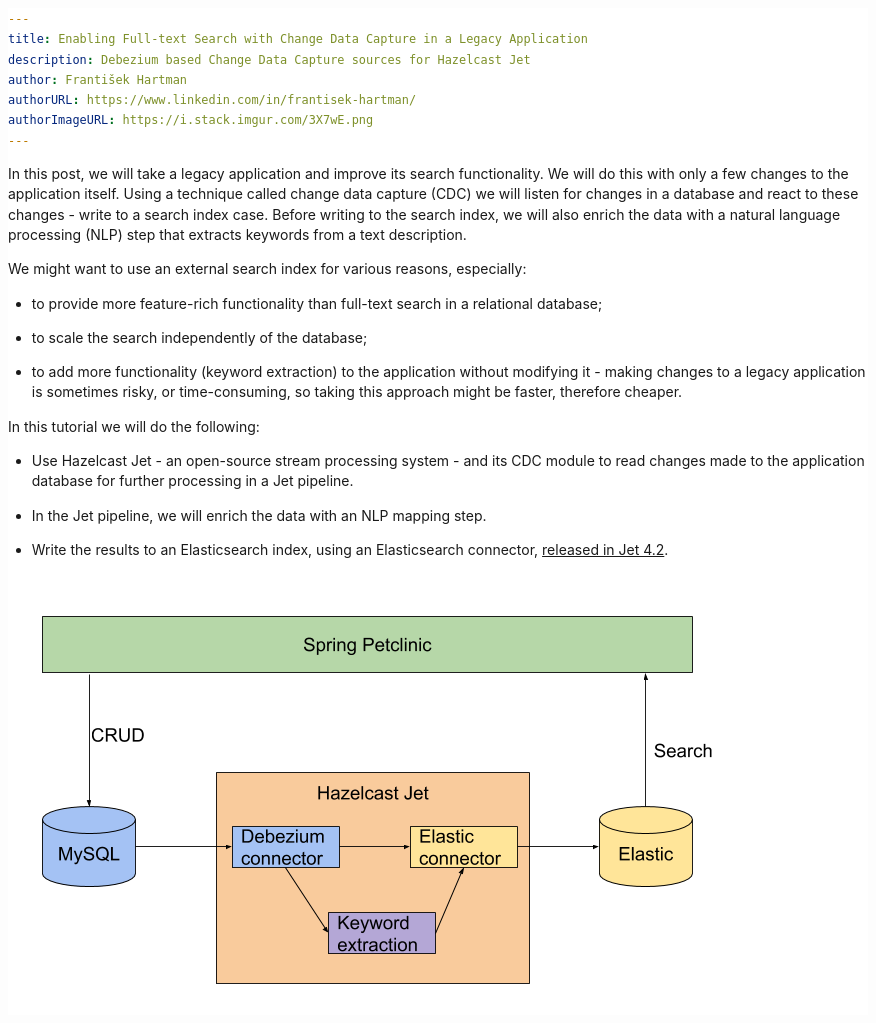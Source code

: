 ```yaml
---
title: Enabling Full-text Search with Change Data Capture in a Legacy Application
description: Debezium based Change Data Capture sources for Hazelcast Jet
author: František Hartman
authorURL: https://www.linkedin.com/in/frantisek-hartman/
authorImageURL: https://i.stack.imgur.com/3X7wE.png 
---
```


In this post, we will take a legacy application and improve its search
functionality. We will do this with only a few changes to the
application itself. Using a technique called change data capture (CDC)
we will listen for changes in a database and react to these
changes&nbsp;- write to a search index case. Before writing to the
search index, we will also enrich the data with a natural language
processing (NLP) step that extracts keywords from a text description.

We might want to use an external search index for various reasons,
especially:

* to provide more feature-rich functionality than full-text search in a
relational database;

* to scale the search independently of the database;

* to add more functionality (keyword extraction) to the application
 without
modifying it - making changes to a legacy application is sometimes
risky, or time-consuming, so taking this approach might be faster,
therefore cheaper.  

In this tutorial we will do the following:

* Use Hazelcast Jet - an open-source stream processing system - and its CDC
module to read changes made to the application database for further
processing in a Jet pipeline.

* In the Jet pipeline, we will enrich the data with an NLP mapping step.

* Write the results to an Elasticsearch index, using an Elasticsearch
connector, [released in Jet 4.2](/blog/2020/07/14/jet-42-is-released).

![Architecture](assets/2020-10-06-architecture.png)
